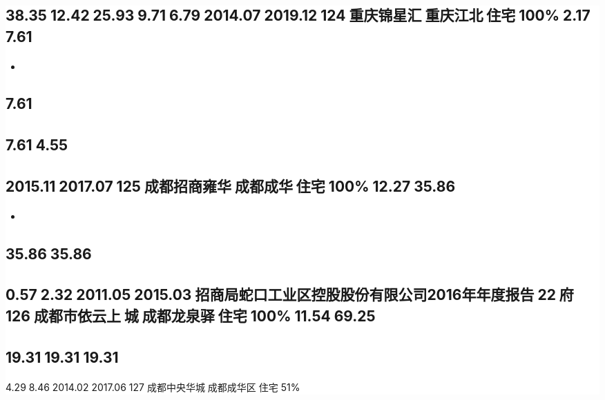 38.35
12.42
25.93
9.71
6.79
2014.07
2019.12
124
重庆锦星汇
重庆江北
住宅
100%
2.17
7.61
-
-
7.61
-
7.61
4.55
-
2015.11
2017.07
125
成都招商雍华
成都成华
住宅
100%
12.27
35.86
-
-
35.86
35.86
-
0.57
2.32
2011.05
2015.03
招商局蛇口工业区控股股份有限公司2016年年度报告
22
府
126
成都市依云上
城
成都龙泉驿
住宅
100%
11.54
69.25
-
19.31
19.31
19.31
-
4.29
8.46
2014.02
2017.06
127
成都中央华城
成都成华区
住宅
51%